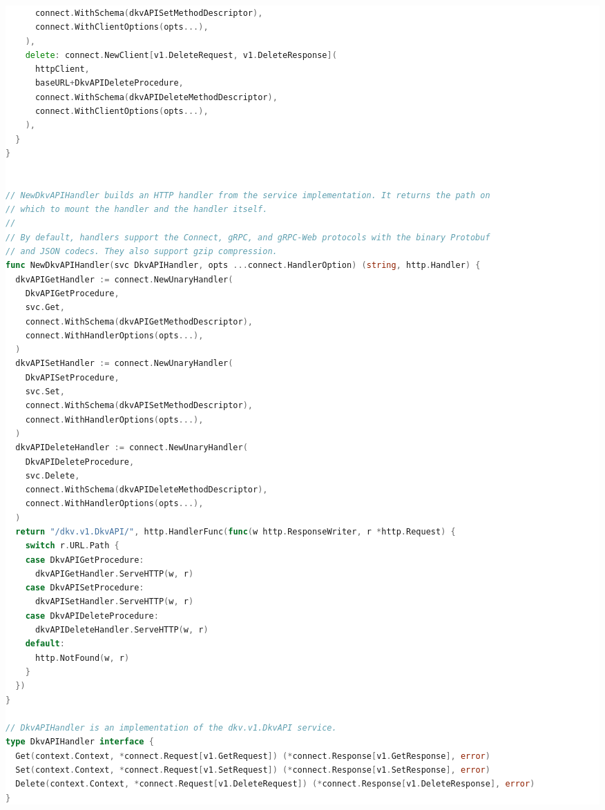    ```go
         connect.WithSchema(dkvAPISetMethodDescriptor),
         connect.WithClientOptions(opts...),
       ),
       delete: connect.NewClient[v1.DeleteRequest, v1.DeleteResponse](
         httpClient,
         baseURL+DkvAPIDeleteProcedure,
         connect.WithSchema(dkvAPIDeleteMethodDescriptor),
         connect.WithClientOptions(opts...),
       ),
     }
   }


   // NewDkvAPIHandler builds an HTTP handler from the service implementation. It returns the path on
   // which to mount the handler and the handler itself.
   //
   // By default, handlers support the Connect, gRPC, and gRPC-Web protocols with the binary Protobuf
   // and JSON codecs. They also support gzip compression.
   func NewDkvAPIHandler(svc DkvAPIHandler, opts ...connect.HandlerOption) (string, http.Handler) {
     dkvAPIGetHandler := connect.NewUnaryHandler(
       DkvAPIGetProcedure,
       svc.Get,
       connect.WithSchema(dkvAPIGetMethodDescriptor),
       connect.WithHandlerOptions(opts...),
     )
     dkvAPISetHandler := connect.NewUnaryHandler(
       DkvAPISetProcedure,
       svc.Set,
       connect.WithSchema(dkvAPISetMethodDescriptor),
       connect.WithHandlerOptions(opts...),
     )
     dkvAPIDeleteHandler := connect.NewUnaryHandler(
       DkvAPIDeleteProcedure,
       svc.Delete,
       connect.WithSchema(dkvAPIDeleteMethodDescriptor),
       connect.WithHandlerOptions(opts...),
     )
     return "/dkv.v1.DkvAPI/", http.HandlerFunc(func(w http.ResponseWriter, r *http.Request) {
       switch r.URL.Path {
       case DkvAPIGetProcedure:
         dkvAPIGetHandler.ServeHTTP(w, r)
       case DkvAPISetProcedure:
         dkvAPISetHandler.ServeHTTP(w, r)
       case DkvAPIDeleteProcedure:
         dkvAPIDeleteHandler.ServeHTTP(w, r)
       default:
         http.NotFound(w, r)
       }
     })
   }

   // DkvAPIHandler is an implementation of the dkv.v1.DkvAPI service.
   type DkvAPIHandler interface {
     Get(context.Context, *connect.Request[v1.GetRequest]) (*connect.Response[v1.GetResponse], error)
     Set(context.Context, *connect.Request[v1.SetRequest]) (*connect.Response[v1.SetResponse], error)
     Delete(context.Context, *connect.Request[v1.DeleteRequest]) (*connect.Response[v1.DeleteResponse], error)
   }
   ```